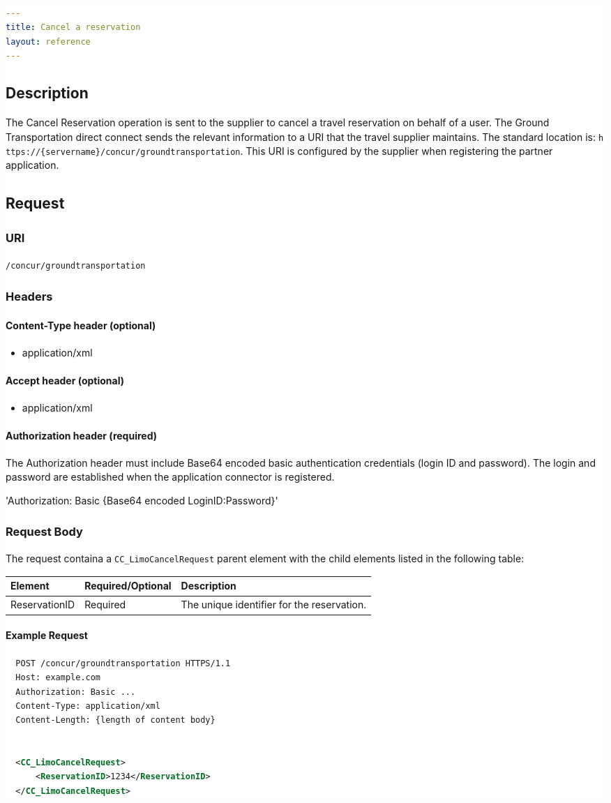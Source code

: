 ```yaml
---
title: Cancel a reservation
layout: reference
---
```


## Description
The Cancel Reservation operation is sent to the supplier to cancel a travel reservation on behalf of a user. The Ground Transportation direct connect sends the relevant information to a URI that the travel supplier maintains.  The standard location is: `https://{servername}/concur/groundtransportation`. This URI is configured by the supplier when registering the partner application.

## Request

### URI
`/concur/groundtransportation`

### Headers

#### Content-Type header (optional)
* application/xml  

#### Accept header (optional)
* application/xml  

#### Authorization header (required)

The Authorization header must include Base64 encoded basic authentication credentials (login ID and password). The login and password are established when the application connector is registered.

'Authorization: Basic {Base64 encoded LoginID:Password}'

### Request Body

The request containa a `CC_LimoCancelRequest` parent element with the child elements listed in the following table:

|  Element |  Required/Optional |  Description |
|:---------|:------------------|:--------------|
| ReservationID | Required |The unique identifier for the reservation.

#### Example Request
```XML
  POST /concur/groundtransportation HTTPS/1.1
  Host: example.com
  Authorization: Basic ...
  Content-Type: application/xml
  Content-Length: {length of content body}


  <CC_LimoCancelRequest>
      <ReservationID>1234</ReservationID>
  </CC_LimoCancelRequest>
```
